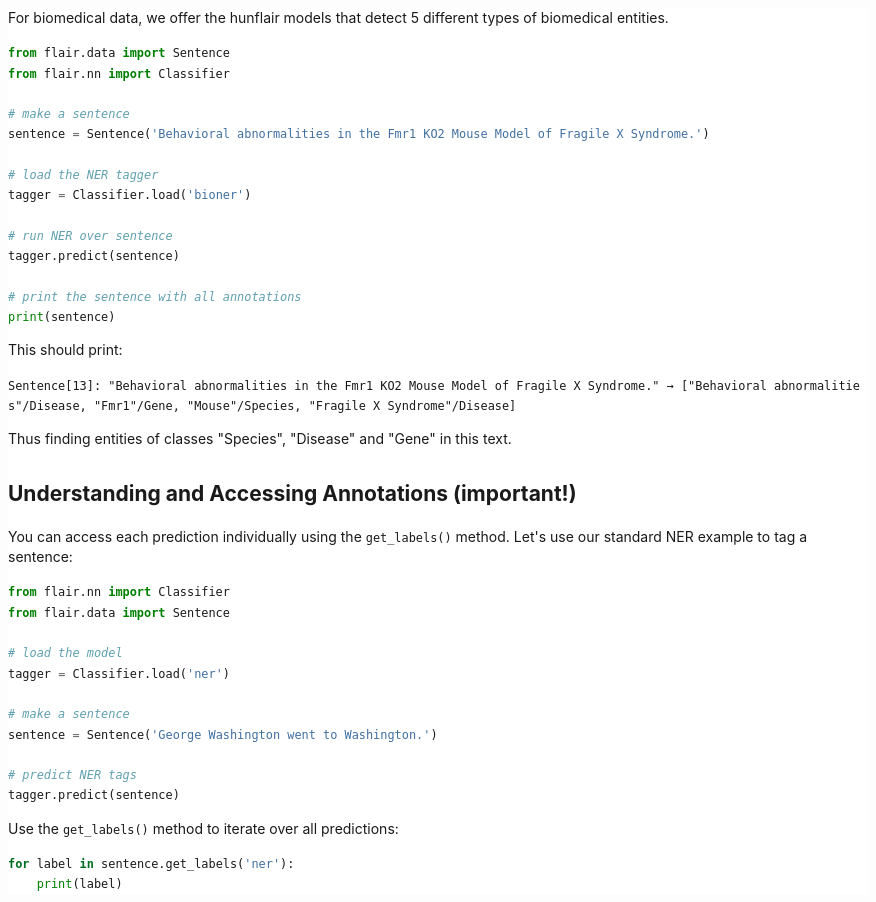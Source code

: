 For biomedical data, we offer the hunflair models that detect 5 different types of biomedical entities. 

```python
from flair.data import Sentence
from flair.nn import Classifier

# make a sentence
sentence = Sentence('Behavioral abnormalities in the Fmr1 KO2 Mouse Model of Fragile X Syndrome.')

# load the NER tagger
tagger = Classifier.load('bioner')

# run NER over sentence
tagger.predict(sentence)

# print the sentence with all annotations
print(sentence)
```

This should print:
```console
Sentence[13]: "Behavioral abnormalities in the Fmr1 KO2 Mouse Model of Fragile X Syndrome." → ["Behavioral abnormalities"/Disease, "Fmr1"/Gene, "Mouse"/Species, "Fragile X Syndrome"/Disease]
```

Thus finding entities of classes "Species", "Disease" and "Gene" in this text.


## Understanding and Accessing Annotations (important!)

You can access each prediction individually using the `get_labels()` method. Let's use our standard NER example to 
tag a sentence: 

```python
from flair.nn import Classifier
from flair.data import Sentence

# load the model
tagger = Classifier.load('ner')

# make a sentence
sentence = Sentence('George Washington went to Washington.')

# predict NER tags
tagger.predict(sentence)
```

Use the `get_labels()` method to iterate over all predictions:

```python
for label in sentence.get_labels('ner'):
    print(label)
```
